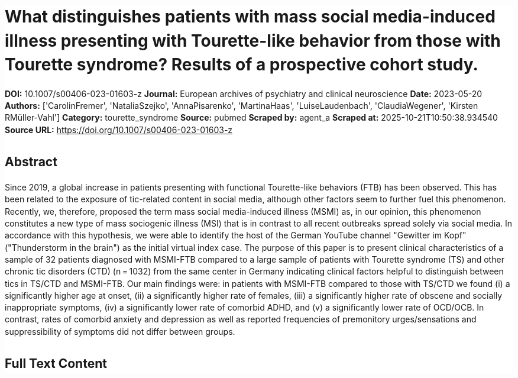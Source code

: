 # What distinguishes patients with mass social media-induced illness presenting with Tourette-like behavior from those with Tourette syndrome? Results of a prospective cohort study.

**DOI:** 10.1007/s00406-023-01603-z
**Journal:** European archives of psychiatry and clinical neuroscience
**Date:** 2023-05-20
**Authors:** ['CarolinFremer', 'NataliaSzejko', 'AnnaPisarenko', 'MartinaHaas', 'LuiseLaudenbach', 'ClaudiaWegener', 'Kirsten RMüller-Vahl']
**Category:** tourette_syndrome
**Source:** pubmed
**Scraped by:** agent_a
**Scraped at:** 2025-10-21T10:50:38.934540
**Source URL:** https://doi.org/10.1007/s00406-023-01603-z

## Abstract

Since 2019, a global increase in patients presenting with functional Tourette-like behaviors (FTB) has been observed. This has been related to the exposure of tic-related content in social media, although other factors seem to further fuel this phenomenon. Recently, we, therefore, proposed the term mass social media-induced illness (MSMI) as, in our opinion, this phenomenon constitutes a new type of mass sociogenic illness (MSI) that is in contrast to all recent outbreaks spread solely via social media. In accordance with this hypothesis, we were able to identify the host of the German YouTube channel "Gewitter im Kopf" ("Thunderstorm in the brain") as the initial virtual index case. The purpose of this paper is to present clinical characteristics of a sample of 32 patients diagnosed with MSMI-FTB compared to a large sample of patients with Tourette syndrome (TS) and other chronic tic disorders (CTD) (n = 1032) from the same center in Germany indicating clinical factors helpful to distinguish between tics in TS/CTD and MSMI-FTB. Our main findings were: in patients with MSMI-FTB compared to those with TS/CTD we found (i) a significantly higher age at onset, (ii) a significantly higher rate of females, (iii) a significantly higher rate of obscene and socially inappropriate symptoms, (iv) a significantly lower rate of comorbid ADHD, and (v) a significantly lower rate of OCD/OCB. In contrast, rates of comorbid anxiety and depression as well as reported frequencies of premonitory urges/sensations and suppressibility of symptoms did not differ between groups.

## Full Text Content
